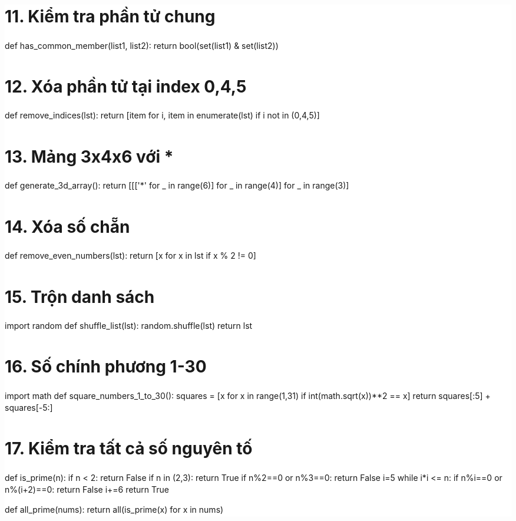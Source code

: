 # 11. Kiểm tra phần tử chung
def has_common_member(list1, list2):
    return bool(set(list1) & set(list2))

# 12. Xóa phần tử tại index 0,4,5
def remove_indices(lst):
    return [item for i, item in enumerate(lst) if i not in (0,4,5)]

# 13. Mảng 3x4x6 với *
def generate_3d_array():
    return [[['*' for _ in range(6)] for _ in range(4)] for _ in range(3)]

# 14. Xóa số chẵn
def remove_even_numbers(lst):
    return [x for x in lst if x % 2 != 0]

# 15. Trộn danh sách
import random
def shuffle_list(lst):
    random.shuffle(lst)
    return lst

# 16. Số chính phương 1-30
import math
def square_numbers_1_to_30():
    squares = [x for x in range(1,31) if int(math.sqrt(x))**2 == x]
    return squares[:5] + squares[-5:]

# 17. Kiểm tra tất cả số nguyên tố
def is_prime(n):
    if n < 2: return False
    if n in (2,3): return True
    if n%2==0 or n%3==0: return False
    i=5
    while i*i <= n:
        if n%i==0 or n%(i+2)==0:
            return False
        i+=6
    return True

def all_prime(nums):
    return all(is_prime(x) for x in nums)
